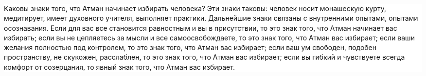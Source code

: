  Каковы знаки того, что Атман начинает избирать человека? Эти знаки таковы: человек носит монашескую курту, медитирует, имеет духовного учителя, выполняет практики. Дальнейшие знаки связаны с внутренними опытами, опытами осознавания. Если для вас все становится равностным и вы в присутствии, то это знак того, что Атман начинает вас избирать; если вы не цепляетесь за мысли и все самоосвобождаете, то это знак того, что Атман вас избирает; если ваши желания полностью под контролем, то это знак того, что Атман вас избирает; если ваш ум свободен, подобен пространству, не скукожен, расслаблен, то это знак того, что Атман вас избирает; если вы гибкий и чувствуете всегда комфорт от созерцания, то явный знак того, что Атман вас избирает.

  

